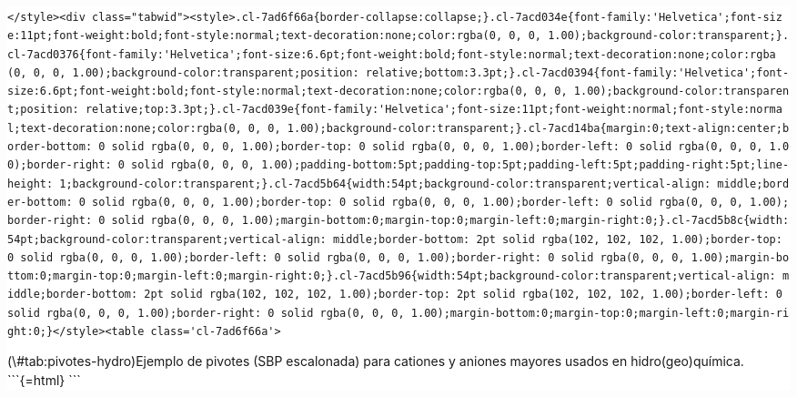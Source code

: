 ```{=html}
</style><div class="tabwid"><style>.cl-7ad6f66a{border-collapse:collapse;}.cl-7acd034e{font-family:'Helvetica';font-size:11pt;font-weight:bold;font-style:normal;text-decoration:none;color:rgba(0, 0, 0, 1.00);background-color:transparent;}.cl-7acd0376{font-family:'Helvetica';font-size:6.6pt;font-weight:bold;font-style:normal;text-decoration:none;color:rgba(0, 0, 0, 1.00);background-color:transparent;position: relative;bottom:3.3pt;}.cl-7acd0394{font-family:'Helvetica';font-size:6.6pt;font-weight:bold;font-style:normal;text-decoration:none;color:rgba(0, 0, 0, 1.00);background-color:transparent;position: relative;top:3.3pt;}.cl-7acd039e{font-family:'Helvetica';font-size:11pt;font-weight:normal;font-style:normal;text-decoration:none;color:rgba(0, 0, 0, 1.00);background-color:transparent;}.cl-7acd14ba{margin:0;text-align:center;border-bottom: 0 solid rgba(0, 0, 0, 1.00);border-top: 0 solid rgba(0, 0, 0, 1.00);border-left: 0 solid rgba(0, 0, 0, 1.00);border-right: 0 solid rgba(0, 0, 0, 1.00);padding-bottom:5pt;padding-top:5pt;padding-left:5pt;padding-right:5pt;line-height: 1;background-color:transparent;}.cl-7acd5b64{width:54pt;background-color:transparent;vertical-align: middle;border-bottom: 0 solid rgba(0, 0, 0, 1.00);border-top: 0 solid rgba(0, 0, 0, 1.00);border-left: 0 solid rgba(0, 0, 0, 1.00);border-right: 0 solid rgba(0, 0, 0, 1.00);margin-bottom:0;margin-top:0;margin-left:0;margin-right:0;}.cl-7acd5b8c{width:54pt;background-color:transparent;vertical-align: middle;border-bottom: 2pt solid rgba(102, 102, 102, 1.00);border-top: 0 solid rgba(0, 0, 0, 1.00);border-left: 0 solid rgba(0, 0, 0, 1.00);border-right: 0 solid rgba(0, 0, 0, 1.00);margin-bottom:0;margin-top:0;margin-left:0;margin-right:0;}.cl-7acd5b96{width:54pt;background-color:transparent;vertical-align: middle;border-bottom: 2pt solid rgba(102, 102, 102, 1.00);border-top: 2pt solid rgba(102, 102, 102, 1.00);border-left: 0 solid rgba(0, 0, 0, 1.00);border-right: 0 solid rgba(0, 0, 0, 1.00);margin-bottom:0;margin-top:0;margin-left:0;margin-right:0;}</style><table class='cl-7ad6f66a'>
```
<caption class="Table Caption">(\#tab:pivotes-hydro)Ejemplo de pivotes (SBP escalonada) para cationes y aniones mayores usados en hidro(geo)química.</caption>
```{=html}
```